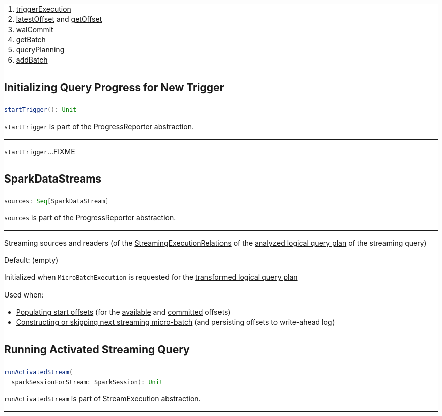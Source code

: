 1. [triggerExecution](#runActivatedStream-triggerExecution)
1. [latestOffset](#constructNextBatch-latestOffset) and [getOffset](#constructNextBatch-getOffset)
1. [walCommit](#constructNextBatch-walCommit)
1. [getBatch](#runBatch-getBatch)
1. [queryPlanning](#runBatch-queryPlanning)
1. [addBatch](#runBatch-addBatch)

## <span id="startTrigger"> Initializing Query Progress for New Trigger

```scala
startTrigger(): Unit
```

`startTrigger` is part of the [ProgressReporter](../ProgressReporter.md#startTrigger) abstraction.

---

`startTrigger`...FIXME

## <span id="sources"> SparkDataStreams

```scala
sources: Seq[SparkDataStream]
```

`sources` is part of the [ProgressReporter](../ProgressReporter.md#sources) abstraction.

---

Streaming sources and readers (of the [StreamingExecutionRelations](../logical-operators/StreamingExecutionRelation.md) of the [analyzed logical query plan](#analyzedPlan) of the streaming query)

Default: (empty)

Initialized when `MicroBatchExecution` is requested for the [transformed logical query plan](#logicalPlan)

Used when:

* [Populating start offsets](#populateStartOffsets) (for the [available](../StreamExecution.md#availableOffsets) and [committed](../StreamExecution.md#committedOffsets) offsets)
* [Constructing or skipping next streaming micro-batch](#constructNextBatch) (and persisting offsets to write-ahead log)

## <span id="runActivatedStream"> Running Activated Streaming Query

```scala
runActivatedStream(
  sparkSessionForStream: SparkSession): Unit
```

`runActivatedStream` is part of [StreamExecution](../StreamExecution.md#runActivatedStream) abstraction.

---
